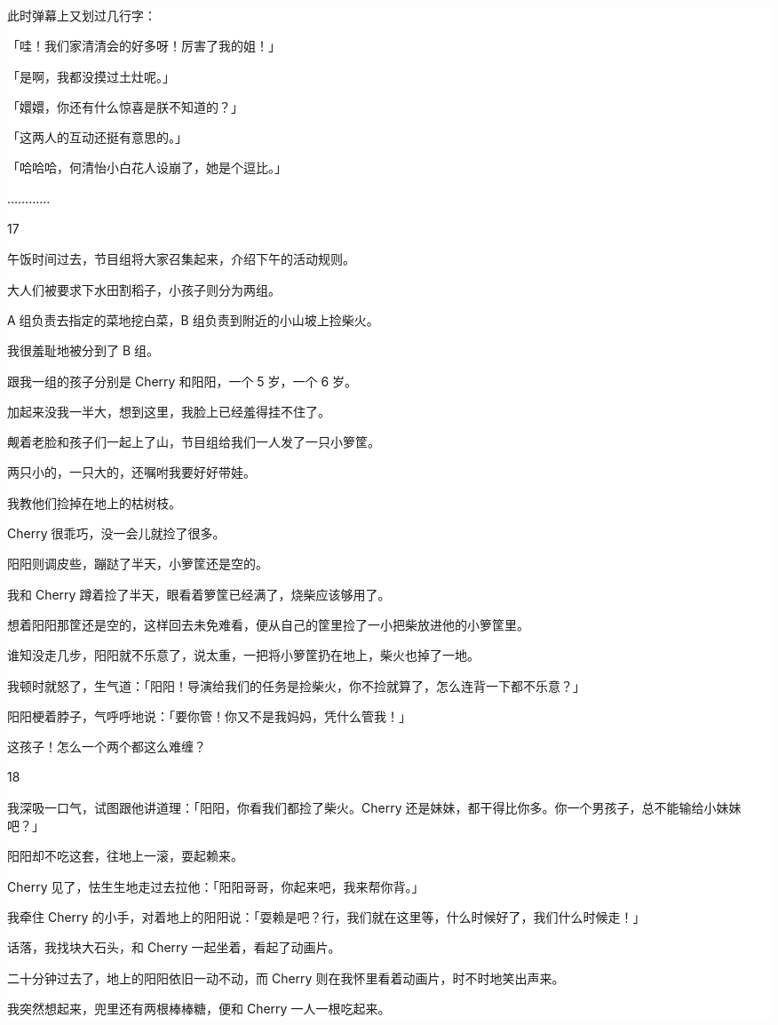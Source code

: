 此时弹幕上又划过几行字：

「哇！我们家清清会的好多呀！厉害了我的姐！」

「是啊，我都没摸过土灶呢。」

「嬛嬛，你还有什么惊喜是朕不知道的？」

「这两人的互动还挺有意思的。」

「哈哈哈，何清怡小白花人设崩了，她是个逗比。」

…………

17

午饭时间过去，节目组将大家召集起来，介绍下午的活动规则。

大人们被要求下水田割稻子，小孩子则分为两组。

A 组负责去指定的菜地挖白菜，B 组负责到附近的小山坡上捡柴火。

我很羞耻地被分到了 B 组。

跟我一组的孩子分别是 Cherry 和阳阳，一个 5 岁，一个 6 岁。

加起来没我一半大，想到这里，我脸上已经羞得挂不住了。

觍着老脸和孩子们一起上了山，节目组给我们一人发了一只小箩筐。

两只小的，一只大的，还嘱咐我要好好带娃。

我教他们捡掉在地上的枯树枝。

Cherry 很乖巧，没一会儿就捡了很多。

阳阳则调皮些，蹦跶了半天，小箩筐还是空的。

我和 Cherry 蹲着捡了半天，眼看着箩筐已经满了，烧柴应该够用了。

想着阳阳那筐还是空的，这样回去未免难看，便从自己的筐里捡了一小把柴放进他的小箩筐里。

谁知没走几步，阳阳就不乐意了，说太重，一把将小箩筐扔在地上，柴火也掉了一地。

我顿时就怒了，生气道：「阳阳！导演给我们的任务是捡柴火，你不捡就算了，怎么连背一下都不乐意？」

阳阳梗着脖子，气呼呼地说：「要你管！你又不是我妈妈，凭什么管我！」

这孩子！怎么一个两个都这么难缠？

18

我深吸一口气，试图跟他讲道理：「阳阳，你看我们都捡了柴火。Cherry 还是妹妹，都干得比你多。你一个男孩子，总不能输给小妹妹吧？」

阳阳却不吃这套，往地上一滚，耍起赖来。

Cherry 见了，怯生生地走过去拉他：「阳阳哥哥，你起来吧，我来帮你背。」

我牵住 Cherry 的小手，对着地上的阳阳说：「耍赖是吧？行，我们就在这里等，什么时候好了，我们什么时候走！」

话落，我找块大石头，和 Cherry 一起坐着，看起了动画片。

二十分钟过去了，地上的阳阳依旧一动不动，而 Cherry 则在我怀里看着动画片，时不时地笑出声来。

我突然想起来，兜里还有两根棒棒糖，便和 Cherry 一人一根吃起来。
